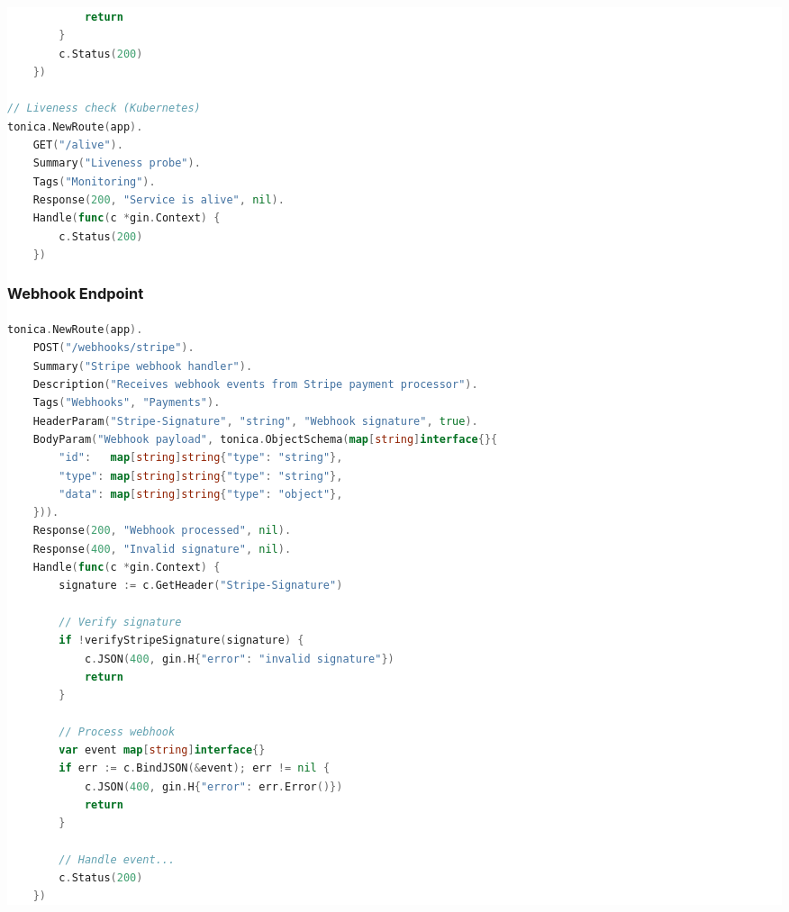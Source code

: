 ```go
            return
        }
        c.Status(200)
    })

// Liveness check (Kubernetes)
tonica.NewRoute(app).
    GET("/alive").
    Summary("Liveness probe").
    Tags("Monitoring").
    Response(200, "Service is alive", nil).
    Handle(func(c *gin.Context) {
        c.Status(200)
    })
```

### Webhook Endpoint

```go
tonica.NewRoute(app).
    POST("/webhooks/stripe").
    Summary("Stripe webhook handler").
    Description("Receives webhook events from Stripe payment processor").
    Tags("Webhooks", "Payments").
    HeaderParam("Stripe-Signature", "string", "Webhook signature", true).
    BodyParam("Webhook payload", tonica.ObjectSchema(map[string]interface{}{
        "id":   map[string]string{"type": "string"},
        "type": map[string]string{"type": "string"},
        "data": map[string]string{"type": "object"},
    })).
    Response(200, "Webhook processed", nil).
    Response(400, "Invalid signature", nil).
    Handle(func(c *gin.Context) {
        signature := c.GetHeader("Stripe-Signature")

        // Verify signature
        if !verifyStripeSignature(signature) {
            c.JSON(400, gin.H{"error": "invalid signature"})
            return
        }

        // Process webhook
        var event map[string]interface{}
        if err := c.BindJSON(&event); err != nil {
            c.JSON(400, gin.H{"error": err.Error()})
            return
        }

        // Handle event...
        c.Status(200)
    })
```
